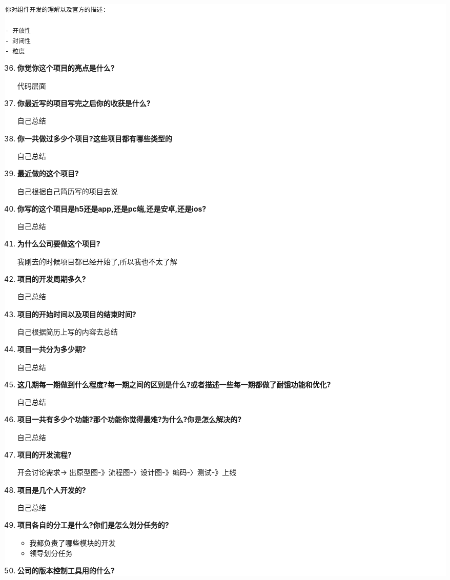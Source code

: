     你对组件开发的理解以及官方的描述:

    - 开放性
    - 封闭性
    - 粒度

36. **你觉你这个项目的亮点是什么?**

    代码层面

37. **你最近写的项目写完之后你的收获是什么?**

    自己总结

38. **你一共做过多少个项目?这些项目都有哪些类型的**

    自己总结

39. **最近做的这个项目?**

    自己根据自己简历写的项目去说

40. **你写的这个项目是h5还是app,还是pc端,还是安卓,还是ios?**

    自己总结

41. **为什么公司要做这个项目?**

    我刚去的时候项目都已经开始了,所以我也不太了解

42. **项目的开发周期多久?**

    自己总结

43. **项目的开始时间以及项目的结束时间?**

    自己根据简历上写的内容去总结

44. **项目一共分为多少期?**

    自己总结

45. **这几期每一期做到什么程度?每一期之间的区别是什么?或者描述一些每一期都做了耐饿功能和优化?**

    自己总结

46. **项目一共有多少个功能?那个功能你觉得最难?为什么?你是怎么解决的?**

    自己总结

47. **项目的开发流程?**

    开会讨论需求-> 出原型图-》流程图-〉设计图-》编码-〉测试-》上线

48. **项目是几个人开发的?**

    自己总结

49. **项目各自的分工是什么?你们是怎么划分任务的?**

    - 我都负责了哪些模块的开发
    - 领导划分任务

50. **公司的版本控制工具用的什么?**
